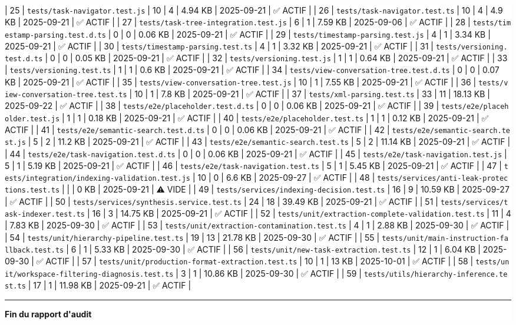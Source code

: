 | 25 | `tests/task-navigator.test.js` | 10 | 4 | 4.94 KB | 2025-09-21 | ✅ ACTIF |
| 26 | `tests/task-navigator.test.ts` | 10 | 4 | 4.9 KB | 2025-09-21 | ✅ ACTIF |
| 27 | `tests/task-tree-integration.test.js` | 6 | 1 | 7.59 KB | 2025-09-06 | ✅ ACTIF |
| 28 | `tests/timestamp-parsing.test.d.ts` | 0 | 0 | 0.06 KB | 2025-09-21 | ✅ ACTIF |
| 29 | `tests/timestamp-parsing.test.js` | 4 | 1 | 3.34 KB | 2025-09-21 | ✅ ACTIF |
| 30 | `tests/timestamp-parsing.test.ts` | 4 | 1 | 3.32 KB | 2025-09-21 | ✅ ACTIF |
| 31 | `tests/versioning.test.d.ts` | 0 | 0 | 0.05 KB | 2025-09-21 | ✅ ACTIF |
| 32 | `tests/versioning.test.js` | 1 | 1 | 0.64 KB | 2025-09-21 | ✅ ACTIF |
| 33 | `tests/versioning.test.ts` | 1 | 1 | 0.6 KB | 2025-09-21 | ✅ ACTIF |
| 34 | `tests/view-conversation-tree.test.d.ts` | 0 | 0 | 0.07 KB | 2025-09-21 | ✅ ACTIF |
| 35 | `tests/view-conversation-tree.test.js` | 10 | 1 | 7.55 KB | 2025-09-21 | ✅ ACTIF |
| 36 | `tests/view-conversation-tree.test.ts` | 10 | 1 | 7.8 KB | 2025-09-21 | ✅ ACTIF |
| 37 | `tests/xml-parsing.test.ts` | 33 | 11 | 18.13 KB | 2025-09-22 | ✅ ACTIF |
| 38 | `tests/e2e/placeholder.test.d.ts` | 0 | 0 | 0.06 KB | 2025-09-21 | ✅ ACTIF |
| 39 | `tests/e2e/placeholder.test.js` | 1 | 1 | 0.18 KB | 2025-09-21 | ✅ ACTIF |
| 40 | `tests/e2e/placeholder.test.ts` | 1 | 1 | 0.12 KB | 2025-09-21 | ✅ ACTIF |
| 41 | `tests/e2e/semantic-search.test.d.ts` | 0 | 0 | 0.06 KB | 2025-09-21 | ✅ ACTIF |
| 42 | `tests/e2e/semantic-search.test.js` | 5 | 2 | 11.2 KB | 2025-09-21 | ✅ ACTIF |
| 43 | `tests/e2e/semantic-search.test.ts` | 5 | 2 | 11.14 KB | 2025-09-21 | ✅ ACTIF |
| 44 | `tests/e2e/task-navigation.test.d.ts` | 0 | 0 | 0.06 KB | 2025-09-21 | ✅ ACTIF |
| 45 | `tests/e2e/task-navigation.test.js` | 5 | 1 | 5.19 KB | 2025-09-21 | ✅ ACTIF |
| 46 | `tests/e2e/task-navigation.test.ts` | 5 | 1 | 5.45 KB | 2025-09-21 | ✅ ACTIF |
| 47 | `tests/integration/indexing-validation.test.js` | 10 | 0 | 6.6 KB | 2025-09-27 | ✅ ACTIF |
| 48 | `tests/services/anti-leak-protections.test.ts` |  |  | 0 KB | 2025-09-21 | ⚠️ VIDE |
| 49 | `tests/services/indexing-decision.test.ts` | 16 | 9 | 10.59 KB | 2025-09-27 | ✅ ACTIF |
| 50 | `tests/services/synthesis.service.test.ts` | 24 | 18 | 39.49 KB | 2025-09-21 | ✅ ACTIF |
| 51 | `tests/services/task-indexer.test.ts` | 16 | 3 | 14.75 KB | 2025-09-21 | ✅ ACTIF |
| 52 | `tests/unit/extraction-complete-validation.test.ts` | 11 | 4 | 7.83 KB | 2025-09-30 | ✅ ACTIF |
| 53 | `tests/unit/extraction-contamination.test.ts` | 4 | 1 | 2.88 KB | 2025-09-30 | ✅ ACTIF |
| 54 | `tests/unit/hierarchy-pipeline.test.ts` | 19 | 13 | 21.78 KB | 2025-09-30 | ✅ ACTIF |
| 55 | `tests/unit/main-instruction-fallback.test.ts` | 6 | 1 | 5.33 KB | 2025-09-30 | ✅ ACTIF |
| 56 | `tests/unit/new-task-extraction.test.ts` | 12 | 1 | 6.04 KB | 2025-09-30 | ✅ ACTIF |
| 57 | `tests/unit/production-format-extraction.test.ts` | 10 | 1 | 13 KB | 2025-10-01 | ✅ ACTIF |
| 58 | `tests/unit/workspace-filtering-diagnosis.test.ts` | 3 | 1 | 10.86 KB | 2025-09-30 | ✅ ACTIF |
| 59 | `tests/utils/hierarchy-inference.test.ts` | 17 | 1 | 11.98 KB | 2025-09-21 | ✅ ACTIF |

---

**Fin du rapport d'audit**
